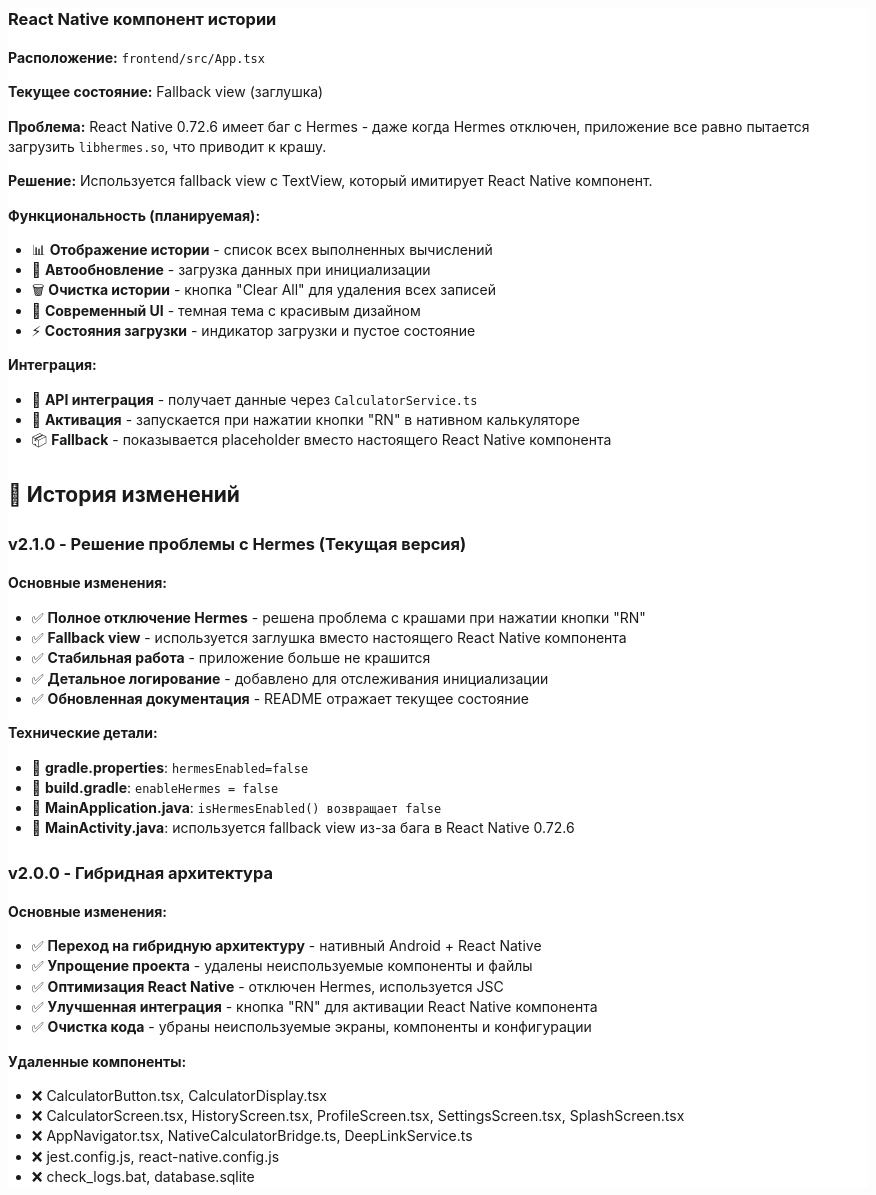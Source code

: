 ### React Native компонент истории

**Расположение:** `frontend/src/App.tsx`

**Текущее состояние:** Fallback view (заглушка)

**Проблема:** React Native 0.72.6 имеет баг с Hermes - даже когда Hermes отключен, приложение все равно пытается загрузить `libhermes.so`, что приводит к крашу.

**Решение:** Используется fallback view с TextView, который имитирует React Native компонент.

**Функциональность (планируемая):**
- 📊 **Отображение истории** - список всех выполненных вычислений
- 🔄 **Автообновление** - загрузка данных при инициализации
- 🗑️ **Очистка истории** - кнопка "Clear All" для удаления всех записей
- 📱 **Современный UI** - темная тема с красивым дизайном
- ⚡ **Состояния загрузки** - индикатор загрузки и пустое состояние

**Интеграция:**
- 🔗 **API интеграция** - получает данные через `CalculatorService.ts`
- 🎯 **Активация** - запускается при нажатии кнопки "RN" в нативном калькуляторе
- 📦 **Fallback** - показывается placeholder вместо настоящего React Native компонента

## 📝 История изменений

### v2.1.0 - Решение проблемы с Hermes (Текущая версия)

**Основные изменения:**
- ✅ **Полное отключение Hermes** - решена проблема с крашами при нажатии кнопки "RN"
- ✅ **Fallback view** - используется заглушка вместо настоящего React Native компонента
- ✅ **Стабильная работа** - приложение больше не крашится
- ✅ **Детальное логирование** - добавлено для отслеживания инициализации
- ✅ **Обновленная документация** - README отражает текущее состояние

**Технические детали:**
- 🔧 **gradle.properties**: `hermesEnabled=false`
- 🔧 **build.gradle**: `enableHermes = false`
- 🔧 **MainApplication.java**: `isHermesEnabled() возвращает false`
- 🔧 **MainActivity.java**: используется fallback view из-за бага в React Native 0.72.6

### v2.0.0 - Гибридная архитектура

**Основные изменения:**
- ✅ **Переход на гибридную архитектуру** - нативный Android + React Native
- ✅ **Упрощение проекта** - удалены неиспользуемые компоненты и файлы
- ✅ **Оптимизация React Native** - отключен Hermes, используется JSC
- ✅ **Улучшенная интеграция** - кнопка "RN" для активации React Native компонента
- ✅ **Очистка кода** - убраны неиспользуемые экраны, компоненты и конфигурации

**Удаленные компоненты:**
- ❌ CalculatorButton.tsx, CalculatorDisplay.tsx
- ❌ CalculatorScreen.tsx, HistoryScreen.tsx, ProfileScreen.tsx, SettingsScreen.tsx, SplashScreen.tsx
- ❌ AppNavigator.tsx, NativeCalculatorBridge.ts, DeepLinkService.ts
- ❌ jest.config.js, react-native.config.js
- ❌ check_logs.bat, database.sqlite
